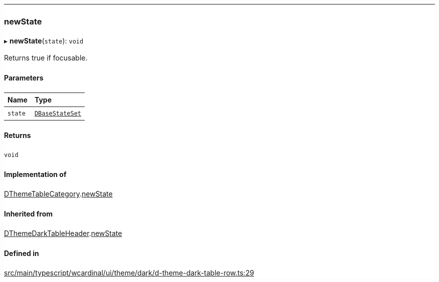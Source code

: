 ___

### newState

▸ **newState**(`state`): `void`

Returns true if focusable.

#### Parameters

| Name | Type |
| :------ | :------ |
| `state` | [`DBaseStateSet`](../interfaces/DBaseStateSet.md) |

#### Returns

`void`

#### Implementation of

[DThemeTableCategory](../interfaces/DThemeTableCategory.md).[newState](../interfaces/DThemeTableCategory.md#newstate)

#### Inherited from

[DThemeDarkTableHeader](DThemeDarkTableHeader.md).[newState](DThemeDarkTableHeader.md#newstate)

#### Defined in

[src/main/typescript/wcardinal/ui/theme/dark/d-theme-dark-table-row.ts:29](https://github.com/winter-cardinal/winter-cardinal-ui/blob/v0.310.1/src/main/typescript/wcardinal/ui/theme/dark/d-theme-dark-table-row.ts#L29)
